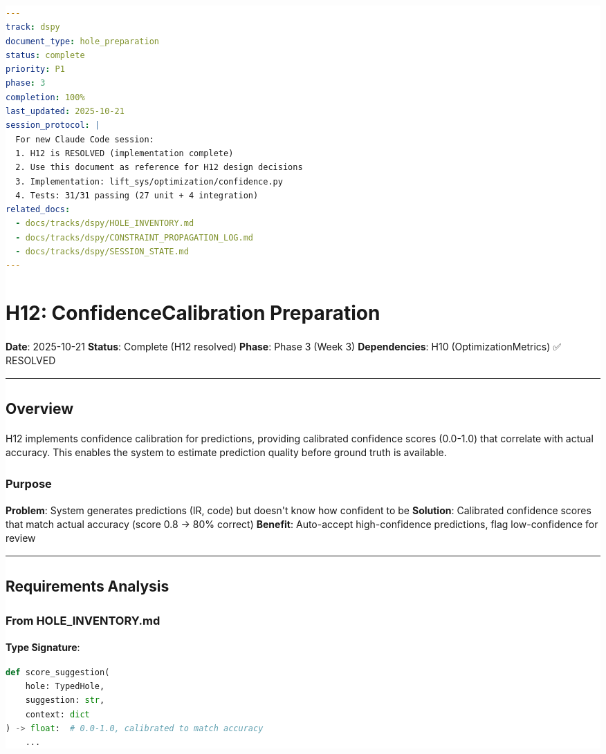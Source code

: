 ```yaml
---
track: dspy
document_type: hole_preparation
status: complete
priority: P1
phase: 3
completion: 100%
last_updated: 2025-10-21
session_protocol: |
  For new Claude Code session:
  1. H12 is RESOLVED (implementation complete)
  2. Use this document as reference for H12 design decisions
  3. Implementation: lift_sys/optimization/confidence.py
  4. Tests: 31/31 passing (27 unit + 4 integration)
related_docs:
  - docs/tracks/dspy/HOLE_INVENTORY.md
  - docs/tracks/dspy/CONSTRAINT_PROPAGATION_LOG.md
  - docs/tracks/dspy/SESSION_STATE.md
---
```


# H12: ConfidenceCalibration Preparation

**Date**: 2025-10-21
**Status**: Complete (H12 resolved)
**Phase**: Phase 3 (Week 3)
**Dependencies**: H10 (OptimizationMetrics) ✅ RESOLVED

---

## Overview

H12 implements confidence calibration for predictions, providing calibrated confidence scores (0.0-1.0) that correlate with actual accuracy. This enables the system to estimate prediction quality before ground truth is available.

### Purpose

**Problem**: System generates predictions (IR, code) but doesn't know how confident to be
**Solution**: Calibrated confidence scores that match actual accuracy (score 0.8 → 80% correct)
**Benefit**: Auto-accept high-confidence predictions, flag low-confidence for review

---

## Requirements Analysis

### From HOLE_INVENTORY.md

**Type Signature**:
```python
def score_suggestion(
    hole: TypedHole,
    suggestion: str,
    context: dict
) -> float:  # 0.0-1.0, calibrated to match accuracy
    ...
```
